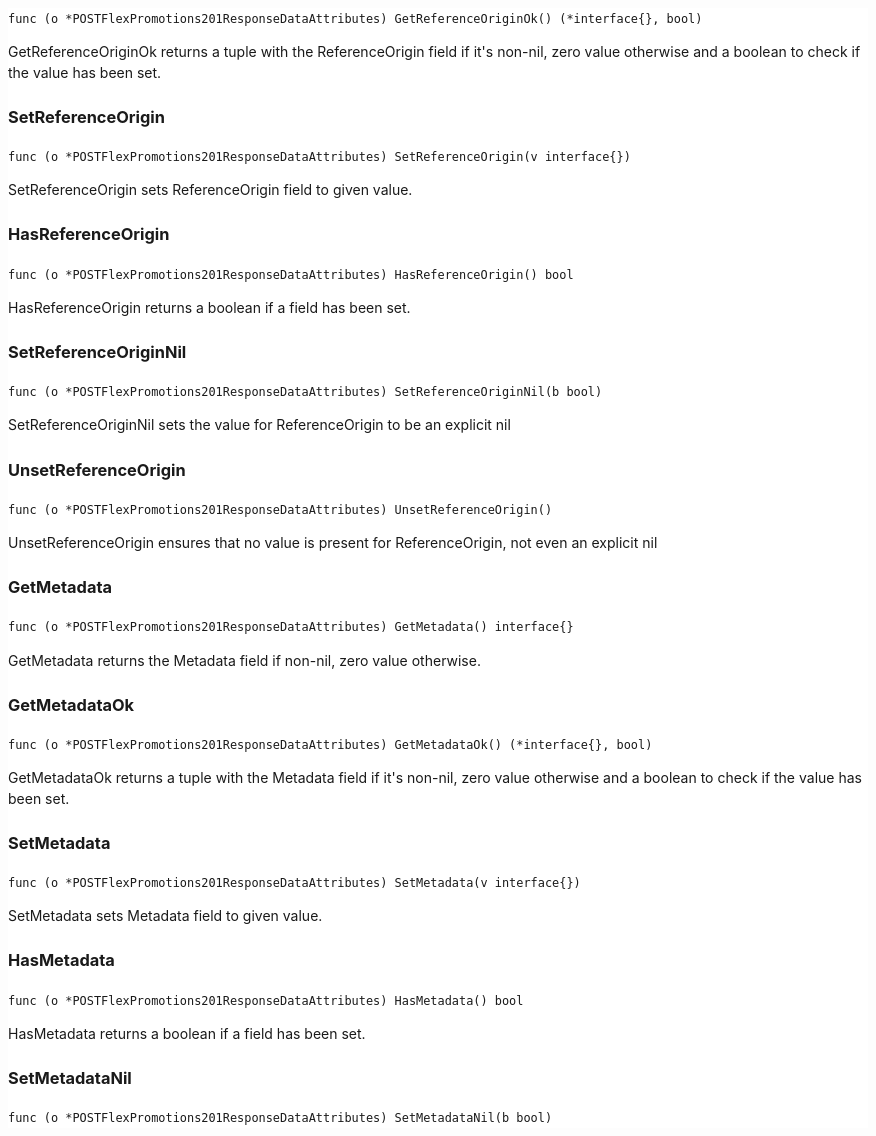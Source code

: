`func (o *POSTFlexPromotions201ResponseDataAttributes) GetReferenceOriginOk() (*interface{}, bool)`

GetReferenceOriginOk returns a tuple with the ReferenceOrigin field if it's non-nil, zero value otherwise
and a boolean to check if the value has been set.

### SetReferenceOrigin

`func (o *POSTFlexPromotions201ResponseDataAttributes) SetReferenceOrigin(v interface{})`

SetReferenceOrigin sets ReferenceOrigin field to given value.

### HasReferenceOrigin

`func (o *POSTFlexPromotions201ResponseDataAttributes) HasReferenceOrigin() bool`

HasReferenceOrigin returns a boolean if a field has been set.

### SetReferenceOriginNil

`func (o *POSTFlexPromotions201ResponseDataAttributes) SetReferenceOriginNil(b bool)`

 SetReferenceOriginNil sets the value for ReferenceOrigin to be an explicit nil

### UnsetReferenceOrigin
`func (o *POSTFlexPromotions201ResponseDataAttributes) UnsetReferenceOrigin()`

UnsetReferenceOrigin ensures that no value is present for ReferenceOrigin, not even an explicit nil
### GetMetadata

`func (o *POSTFlexPromotions201ResponseDataAttributes) GetMetadata() interface{}`

GetMetadata returns the Metadata field if non-nil, zero value otherwise.

### GetMetadataOk

`func (o *POSTFlexPromotions201ResponseDataAttributes) GetMetadataOk() (*interface{}, bool)`

GetMetadataOk returns a tuple with the Metadata field if it's non-nil, zero value otherwise
and a boolean to check if the value has been set.

### SetMetadata

`func (o *POSTFlexPromotions201ResponseDataAttributes) SetMetadata(v interface{})`

SetMetadata sets Metadata field to given value.

### HasMetadata

`func (o *POSTFlexPromotions201ResponseDataAttributes) HasMetadata() bool`

HasMetadata returns a boolean if a field has been set.

### SetMetadataNil

`func (o *POSTFlexPromotions201ResponseDataAttributes) SetMetadataNil(b bool)`
